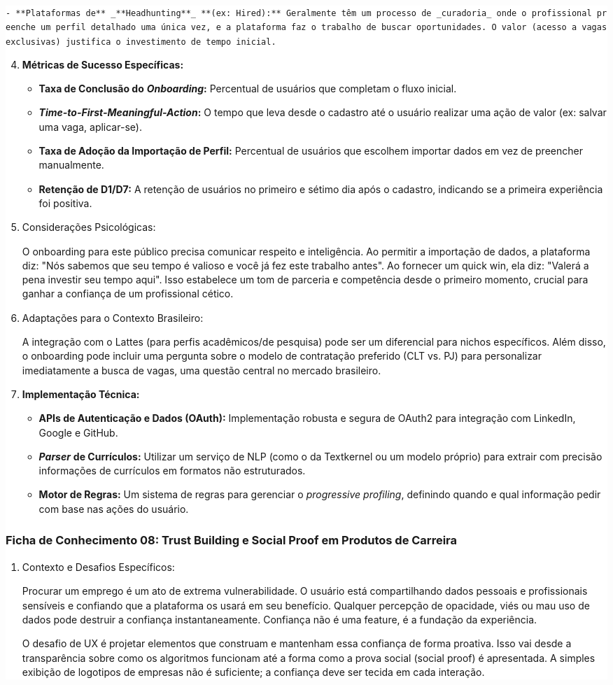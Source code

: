     - **Plataformas de** _**Headhunting**_ **(ex: Hired):** Geralmente têm um processo de _curadoria_ onde o profissional preenche um perfil detalhado uma única vez, e a plataforma faz o trabalho de buscar oportunidades. O valor (acesso a vagas exclusivas) justifica o investimento de tempo inicial.
        
4. **Métricas de Sucesso Específicas:**
    
    - **Taxa de Conclusão do** _**Onboarding**_**:** Percentual de usuários que completam o fluxo inicial.
        
    - _**Time-to-First-Meaningful-Action**_**:** O tempo que leva desde o cadastro até o usuário realizar uma ação de valor (ex: salvar uma vaga, aplicar-se).
        
    - **Taxa de Adoção da Importação de Perfil:** Percentual de usuários que escolhem importar dados em vez de preencher manualmente.
        
    - **Retenção de D1/D7:** A retenção de usuários no primeiro e sétimo dia após o cadastro, indicando se a primeira experiência foi positiva.
        
5. Considerações Psicológicas:
    
    O onboarding para este público precisa comunicar respeito e inteligência. Ao permitir a importação de dados, a plataforma diz: "Nós sabemos que seu tempo é valioso e você já fez este trabalho antes". Ao fornecer um quick win, ela diz: "Valerá a pena investir seu tempo aqui". Isso estabelece um tom de parceria e competência desde o primeiro momento, crucial para ganhar a confiança de um profissional cético.
    
6. Adaptações para o Contexto Brasileiro:
    
    A integração com o Lattes (para perfis acadêmicos/de pesquisa) pode ser um diferencial para nichos específicos. Além disso, o onboarding pode incluir uma pergunta sobre o modelo de contratação preferido (CLT vs. PJ) para personalizar imediatamente a busca de vagas, uma questão central no mercado brasileiro.
    
7. **Implementação Técnica:**
    
    - **APIs de Autenticação e Dados (OAuth):** Implementação robusta e segura de OAuth2 para integração com LinkedIn, Google e GitHub.
        
    - _**Parser**_ **de Currículos:** Utilizar um serviço de NLP (como o da Textkernel ou um modelo próprio) para extrair com precisão informações de currículos em formatos não estruturados.
        
    - **Motor de Regras:** Um sistema de regras para gerenciar o _progressive profiling_, definindo quando e qual informação pedir com base nas ações do usuário.
        

### **Ficha de Conhecimento 08: Trust Building e Social Proof em Produtos de Carreira**

1. Contexto e Desafios Específicos:
    
    Procurar um emprego é um ato de extrema vulnerabilidade. O usuário está compartilhando dados pessoais e profissionais sensíveis e confiando que a plataforma os usará em seu benefício. Qualquer percepção de opacidade, viés ou mau uso de dados pode destruir a confiança instantaneamente. Confiança não é uma feature, é a fundação da experiência.
    
    O desafio de UX é projetar elementos que construam e mantenham essa confiança de forma proativa. Isso vai desde a transparência sobre como os algoritmos funcionam até a forma como a prova social (social proof) é apresentada. A simples exibição de logotipos de empresas não é suficiente; a confiança deve ser tecida em cada interação.
    